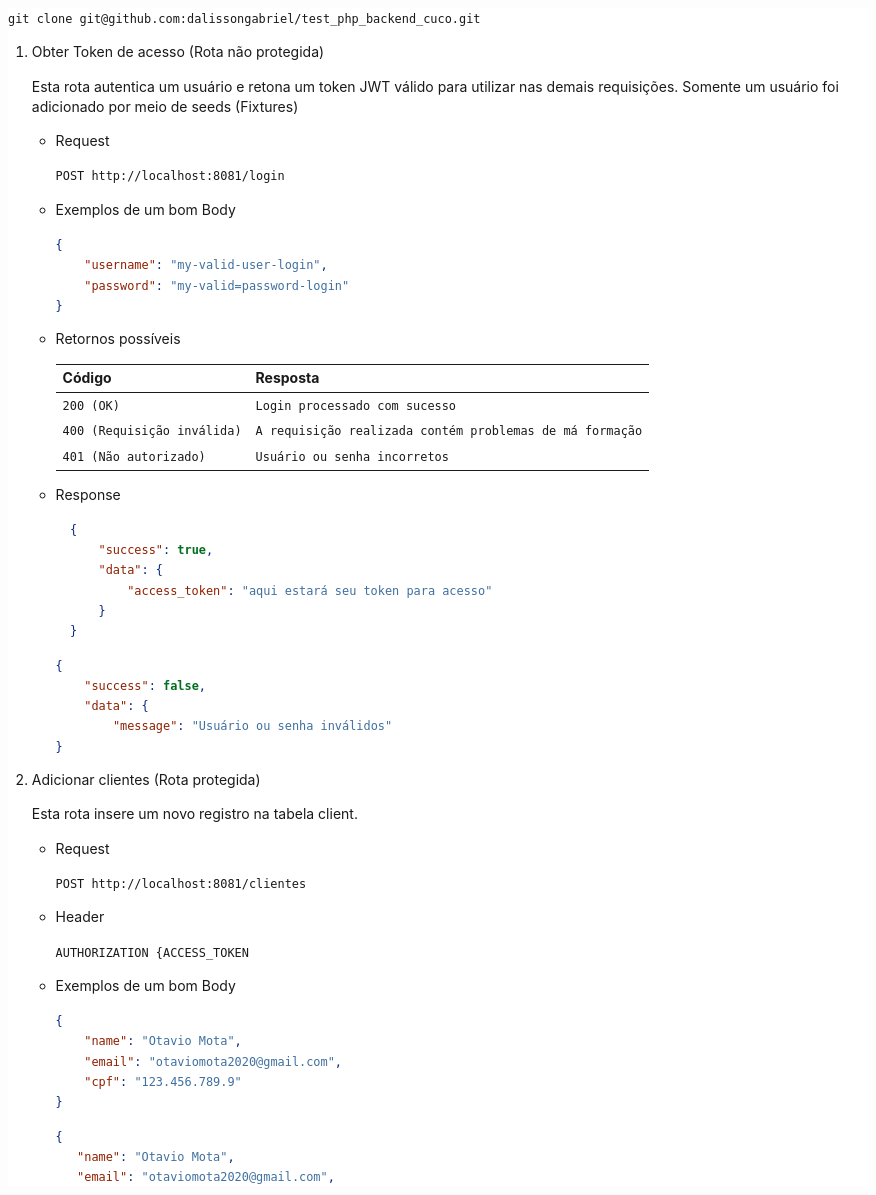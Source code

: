 ``` git clone git@github.com:dalissongabriel/test_php_backend_cuco.git ```

1. Obter Token de acesso (Rota não protegida)

    Esta rota autentica um usuário e retona um token JWT válido para utilizar nas demais requisições. Somente um usuário foi adicionado por meio de seeds (Fixtures)
    - Request
        ```bash
        POST http://localhost:8081/login 
        ```
    - Exemplos de um bom Body
        ```json
        {
            "username": "my-valid-user-login",
            "password": "my-valid=password-login"
        }
        ```
    - Retornos possíveis

        Código | Resposta
        ------------ | -------------
        `200 (OK)` | `Login processado com sucesso ` 
        `400 (Requisição inválida)` | `A requisição realizada contém problemas de má formação`
        `401 (Não autorizado)` | `Usuário ou senha incorretos`
    - Response
      ```json
        {
            "success": true,
            "data": {
                "access_token": "aqui estará seu token para acesso"
            }
        }
        ```
    
        ```json
        {
            "success": false,
            "data": {
                "message": "Usuário ou senha inválidos"
        }
        ```

2. Adicionar clientes (Rota protegida)

    Esta rota insere um novo registro na tabela client.
    - Request
        ```bash
        POST http://localhost:8081/clientes 
    - Header
        ```bash
        AUTHORIZATION {ACCESS_TOKEN 
        ```
    - Exemplos de um bom Body
        ```json
        {
            "name": "Otavio Mota",
            "email": "otaviomota2020@gmail.com",
            "cpf": "123.456.789.9"
        }
        ```
         ```json
        {
            "name": "Otavio Mota",
            "email": "otaviomota2020@gmail.com",
```